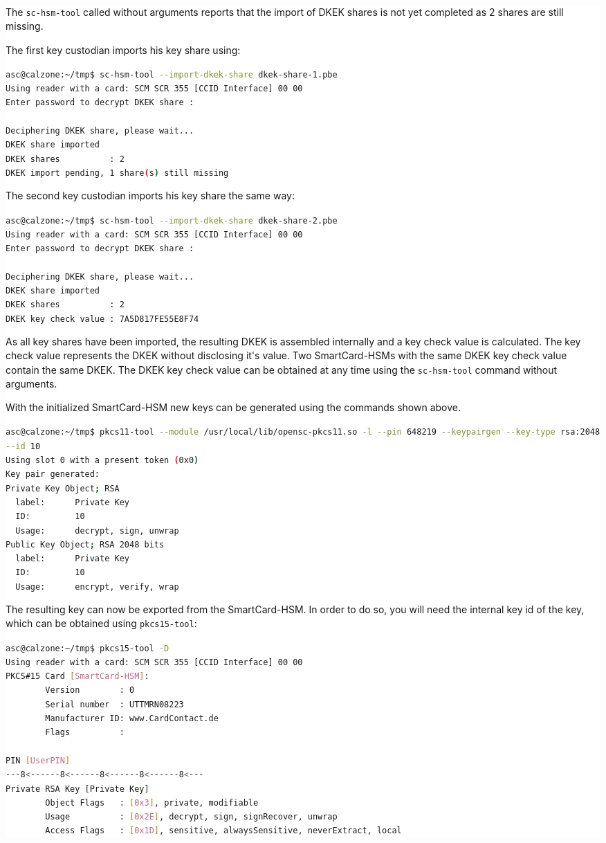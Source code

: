The `sc-hsm-tool` called without arguments reports that the import of DKEK shares is not yet completed as 2 shares are still missing.

The first key custodian imports his key share using:

```sh
asc@calzone:~/tmp$ sc-hsm-tool --import-dkek-share dkek-share-1.pbe
Using reader with a card: SCM SCR 355 [CCID Interface] 00 00
Enter password to decrypt DKEK share : 

Deciphering DKEK share, please wait...
DKEK share imported
DKEK shares          : 2
DKEK import pending, 1 share(s) still missing
```

The second key custodian imports his key share the same way:

```sh
asc@calzone:~/tmp$ sc-hsm-tool --import-dkek-share dkek-share-2.pbe
Using reader with a card: SCM SCR 355 [CCID Interface] 00 00
Enter password to decrypt DKEK share : 

Deciphering DKEK share, please wait...
DKEK share imported
DKEK shares          : 2
DKEK key check value : 7A5D817FE55E8F74
```

As all key shares have been imported, the resulting DKEK is assembled internally and a key check value is calculated. The key check value represents the DKEK without disclosing it's value. Two SmartCard-HSMs with the same DKEK key check value contain the same DKEK. The DKEK key check value can be obtained at any time using the `sc-hsm-tool` command without arguments.

With the initialized SmartCard-HSM new keys can be generated using the commands shown above.

```sh
asc@calzone:~/tmp$ pkcs11-tool --module /usr/local/lib/opensc-pkcs11.so -l --pin 648219 --keypairgen --key-type rsa:2048 --id 10
Using slot 0 with a present token (0x0)
Key pair generated:
Private Key Object; RSA 
  label:      Private Key
  ID:         10
  Usage:      decrypt, sign, unwrap
Public Key Object; RSA 2048 bits
  label:      Private Key
  ID:         10
  Usage:      encrypt, verify, wrap
```

The resulting key can now be exported from the SmartCard-HSM. In order to do so, you will need the internal key id of the key, which can be obtained using `pkcs15-tool`:

```sh
asc@calzone:~/tmp$ pkcs15-tool -D
Using reader with a card: SCM SCR 355 [CCID Interface] 00 00
PKCS#15 Card [SmartCard-HSM]:
        Version        : 0
        Serial number  : UTTMRN08223
        Manufacturer ID: www.CardContact.de
        Flags          : 

PIN [UserPIN]
---8<------8<------8<------8<------8<---
Private RSA Key [Private Key]
        Object Flags   : [0x3], private, modifiable
        Usage          : [0x2E], decrypt, sign, signRecover, unwrap
        Access Flags   : [0x1D], sensitive, alwaysSensitive, neverExtract, local
```
